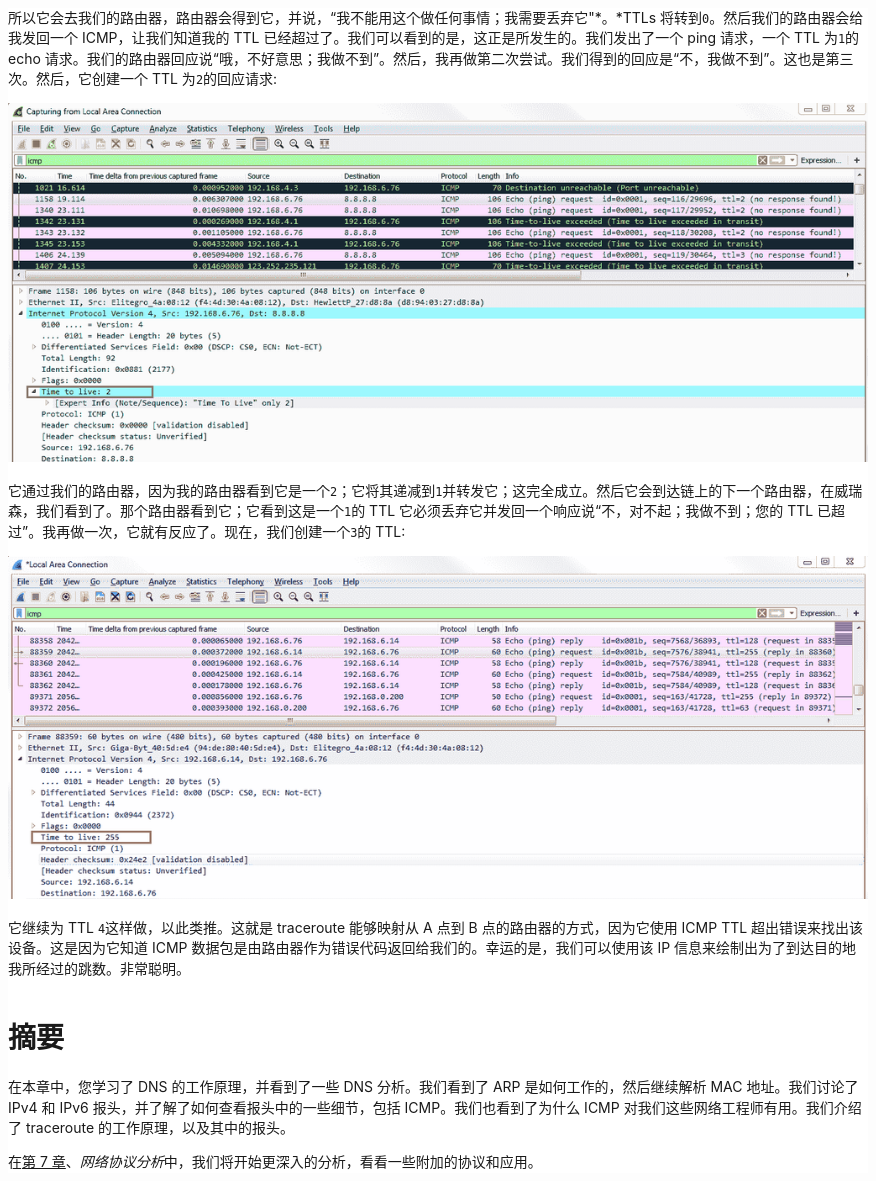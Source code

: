 所以它会去我们的路由器，路由器会得到它，并说，“我不能用这个做任何事情；我需要丢弃它"*。*TTLs 将转到`0`。然后我们的路由器会给我发回一个 ICMP，让我们知道我的 TTL 已经超过了。我们可以看到的是，这正是所发生的。我们发出了一个 ping 请求，一个 TTL 为`1`的 echo 请求。我们的路由器回应说“哦，不好意思；我做不到”。然后，我再做第二次尝试。我们得到的回应是“不，我做不到”。这也是第三次。然后，它创建一个 TTL 为`2`的回应请求:

![](img/57dc373d-1301-448c-8087-6bfd12d82d20.png)

它通过我们的路由器，因为我的路由器看到它是一个`2`；它将其递减到`1`并转发它；这完全成立。然后它会到达链上的下一个路由器，在威瑞森，我们看到了。那个路由器看到它；它看到这是一个`1`的 TTL 它必须丢弃它并发回一个响应说“不，对不起；我做不到；您的 TTL 已超过”。我再做一次，它就有反应了。现在，我们创建一个`3`的 TTL:

![](img/208a26ac-bdab-408b-91ec-b39812bac587.png)

它继续为 TTL `4`这样做，以此类推。这就是 traceroute 能够映射从 A 点到 B 点的路由器的方式，因为它使用 ICMP TTL 超出错误来找出该设备。这是因为它知道 ICMP 数据包是由路由器作为错误代码返回给我们的。幸运的是，我们可以使用该 IP 信息来绘制出为了到达目的地我所经过的跳数。非常聪明。

# 摘要

在本章中，您学习了 DNS 的工作原理，并看到了一些 DNS 分析。我们看到了 ARP 是如何工作的，然后继续解析 MAC 地址。我们讨论了 IPv4 和 IPv6 报头，并了解了如何查看报头中的一些细节，包括 ICMP。我们也看到了为什么 ICMP 对我们这些网络工程师有用。我们介绍了 traceroute 的工作原理，以及其中的报头。

在[第 7 章](e221b68c-2c64-481c-9906-5a91c997af92.xhtml)、*网络协议分析*中，我们将开始更深入的分析，看看一些附加的协议和应用。
